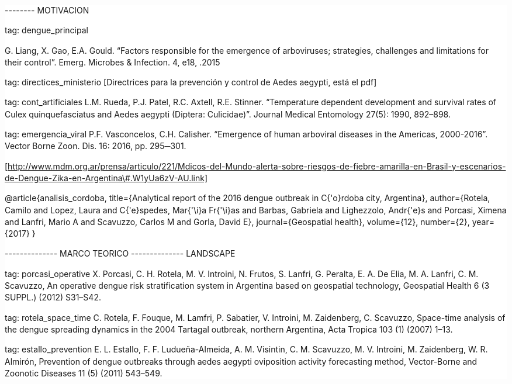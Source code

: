 -------- MOTIVACION


tag: dengue_principal

G. Liang, X. Gao, E.A. Gould. “Factors responsible for the
emergence of arboviruses; strategies, challenges and limitations for
their control”. Emerg. Microbes & Infection. 4, e18, .2015


tag: directices_ministerio
[Directrices para la prevención y control de Aedes aegypti, está el pdf]


tag: cont_artificiales
L.M. Rueda, P.J. Patel, R.C. Axtell, R.E. Stinner. “Temperature
dependent development and survival rates of Culex quinquefasciatus
and Aedes aegypti (Diptera: Culicidae)”. Journal Medical
Entomology 27(5): 1990, 892–898.


tag: emergencia_viral
P.F. Vasconcelos, C.H. Calisher. “Emergence of human arboviral
diseases in the Americas, 2000-2016”. Vector Borne Zoon. Dis. 16:
2016, pp. 295─301.


[http://www.mdm.org.ar/prensa/articulo/221/Mdicos-del-Mundo-alerta-sobre-riesgos-de-fiebre-amarilla-en-Brasil-y-escenarios-de-Dengue-Zika-en-Argentina\#.W1yUa6zV-AU.link]


@article{analisis_cordoba,
  title={Analytical report of the 2016 dengue outbreak in C{\'o}rdoba city, Argentina},
  author={Rotela, Camilo and Lopez, Laura and C{\'e}spedes, Mar{\'\i}a Fr{\'\i}as and Barbas, Gabriela and Lighezzolo, Andr{\'e}s and Porcasi, Ximena and Lanfri, Mario A and Scavuzzo, Carlos M and Gorla, David E},
  journal={Geospatial health},
  volume={12},
  number={2},
  year={2017}
}


-------------- MARCO TEORICO
-------------- LANDSCAPE

tag: porcasi_operative
X. Porcasi, C. H. Rotela, M. V. Introini, N. Frutos, S. Lanfri, G. Peralta,
E. A. De Elia, M. A. Lanfri, C. M. Scavuzzo, An operative dengue risk stratification system in Argentina based on geospatial technology,
Geospatial Health 6 (3 SUPPL.) (2012) S31–S42.

tag: rotela_space_time
C. Rotela, F. Fouque, M. Lamfri, P. Sabatier, V. Introini, M. Zaidenberg,
C. Scavuzzo, Space-time analysis of the dengue spreading dynamics in
the 2004 Tartagal outbreak, northern Argentina, Acta Tropica 103 (1)
(2007) 1–13.


tag: estallo_prevention
E. L. Estallo, F. F. Ludueña-Almeida, A. M. Visintin, C. M. Scavuzzo,
M. V. Introini, M. Zaidenberg, W. R. Almirón, Prevention of dengue
outbreaks through aedes aegypti oviposition activity forecasting method,
Vector-Borne and Zoonotic Diseases 11 (5) (2011) 543–549.
